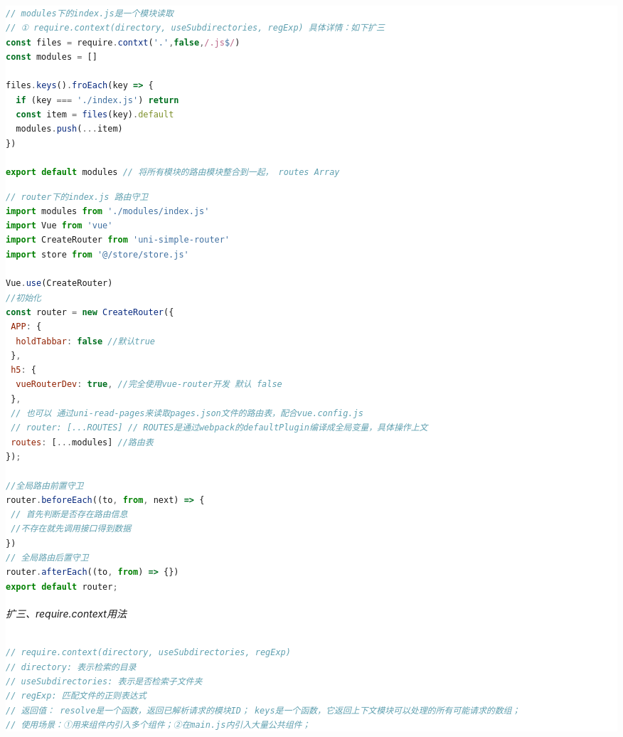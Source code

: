 ```javascript
// modules下的index.js是一个模块读取
// ① require.context(directory, useSubdirectories, regExp) 具体详情：如下扩三
const files = require.contxt('.',false,/.js$/)
const modules = []

files.keys().froEach(key => {
  if (key === './index.js') return
  const item = files(key).default
  modules.push(...item)
})

export default modules // 将所有模块的路由模块整合到一起， routes Array
```

```javascript
// router下的index.js 路由守卫
import modules from './modules/index.js'
import Vue from 'vue'
import CreateRouter from 'uni-simple-router'
import store from '@/store/store.js'

Vue.use(CreateRouter)
//初始化
const router = new CreateRouter({
 APP: {
  holdTabbar: false //默认true
 },
 h5: {
  vueRouterDev: true, //完全使用vue-router开发 默认 false  
 },
 // 也可以 通过uni-read-pages来读取pages.json文件的路由表，配合vue.config.js
 // router: [...ROUTES] // ROUTES是通过webpack的defaultPlugin编译成全局变量，具体操作上文
 routes: [...modules] //路由表
});

//全局路由前置守卫
router.beforeEach((to, from, next) => {
 // 首先判断是否存在路由信息
 //不存在就先调用接口得到数据
})
// 全局路由后置守卫
router.afterEach((to, from) => {})
export default router;
```

###### 扩三、require.context用法

```javascript
// require.context(directory, useSubdirectories, regExp)
// directory: 表示检索的目录
// useSubdirectories: 表示是否检索子文件夹
// regExp: 匹配文件的正则表达式
// 返回值： resolve是一个函数，返回已解析请求的模块ID； keys是一个函数，它返回上下文模块可以处理的所有可能请求的数组；
// 使用场景：①用来组件内引入多个组件；②在main.js内引入大量公共组件；
```

